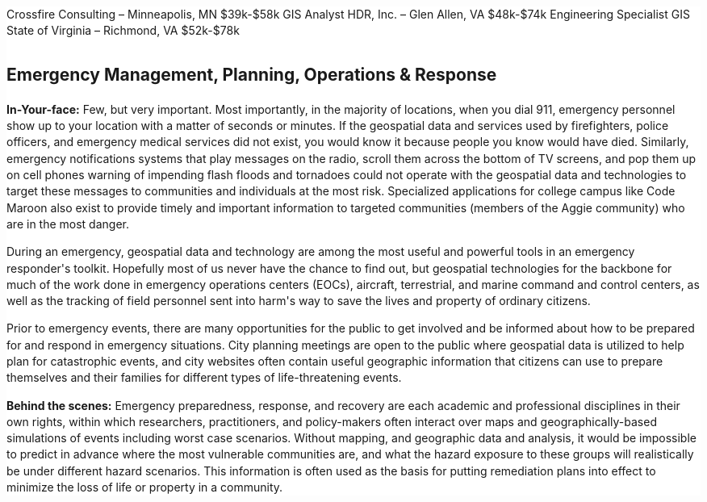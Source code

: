    </td>
   <td>Crossfire Consulting – Minneapolis, MN
   </td>
   <td>$39k-$58k 
   </td>
  </tr>
  <tr>
   <td>GIS Analyst
   </td>
   <td>HDR, Inc. – Glen Allen, VA
   </td>
   <td>$48k-$74k 
   </td>
  </tr>
  <tr>
   <td>Engineering Specialist GIS
   </td>
   <td>State of Virginia – Richmond, VA
   </td>
   <td>$52k-$78k  
   </td>
  </tr>
</table>



## Emergency Management, Planning, Operations & Response

**In-Your-face:** Few, but very important. Most importantly, in the majority of locations, when you dial 911, emergency personnel show up to your location with a matter of seconds or minutes. If the geospatial data and services used by firefighters, police officers, and emergency medical services did not exist, you would know it because people you know would have died. Similarly, emergency notifications systems that play messages on the radio, scroll them across the bottom of TV screens, and pop them up on cell phones warning of impending flash floods and tornadoes could not operate with the geospatial data and technologies to target these messages to communities and individuals at the most risk. Specialized applications for college campus like Code Maroon also exist to provide timely and important information to targeted communities (members of the Aggie community) who are in the most danger.

During an emergency, geospatial data and technology are among the most useful and powerful tools in an emergency responder's toolkit. Hopefully most of us never have the chance to find out, but geospatial technologies for the backbone for much of the work done in emergency operations centers (EOCs), aircraft, terrestrial, and marine command and control centers, as well as the tracking of field personnel sent into harm's way to save the lives and property of ordinary citizens.

Prior to emergency events, there are many opportunities for the public to get involved and be informed about how to be prepared for and respond in emergency situations. City planning meetings are open to the public where geospatial data is utilized to help plan for catastrophic events, and city websites often contain useful geographic information that citizens can use to prepare themselves and their families for different types of life-threatening events. 

**Behind the scenes:** Emergency preparedness, response, and recovery are each academic and professional disciplines in their own rights, within which researchers, practitioners, and policy-makers often interact over maps and geographically-based simulations of events including worst case scenarios. Without mapping, and geographic data and analysis, it would be impossible to predict in advance where the most vulnerable communities are, and what the hazard exposure to these groups will realistically be under different hazard scenarios. This information is often used as the basis for putting remediation plans into effect to minimize the loss of life or property in a community. 

